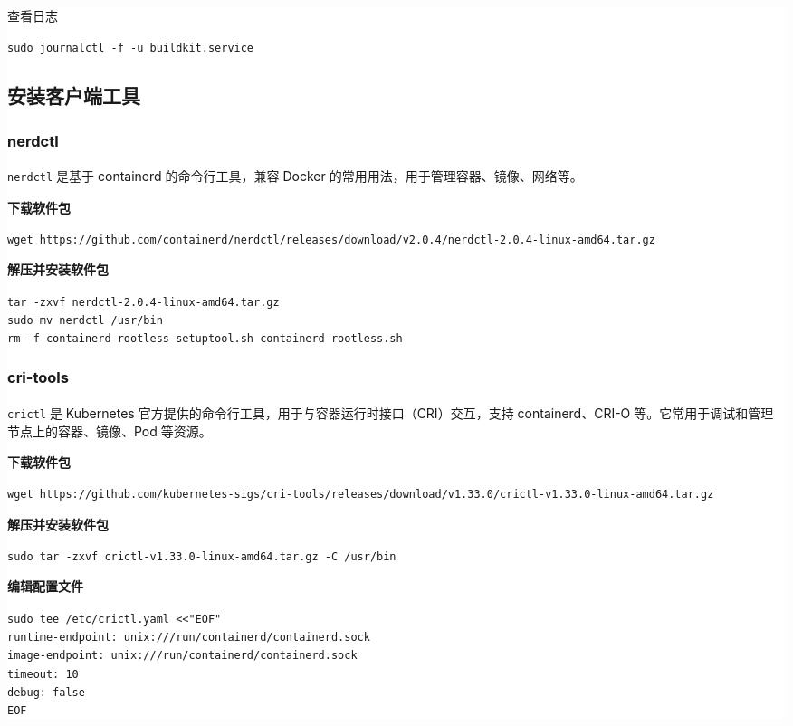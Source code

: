 查看日志

```
sudo journalctl -f -u buildkit.service
```



## 安装客户端工具

### nerdctl

`nerdctl` 是基于 containerd 的命令行工具，兼容 Docker 的常用用法，用于管理容器、镜像、网络等。

**下载软件包**

```
wget https://github.com/containerd/nerdctl/releases/download/v2.0.4/nerdctl-2.0.4-linux-amd64.tar.gz
```

**解压并安装软件包**

```
tar -zxvf nerdctl-2.0.4-linux-amd64.tar.gz
sudo mv nerdctl /usr/bin
rm -f containerd-rootless-setuptool.sh containerd-rootless.sh
```



### cri-tools

`crictl` 是 Kubernetes 官方提供的命令行工具，用于与容器运行时接口（CRI）交互，支持 containerd、CRI-O 等。它常用于调试和管理节点上的容器、镜像、Pod 等资源。

**下载软件包**

```
wget https://github.com/kubernetes-sigs/cri-tools/releases/download/v1.33.0/crictl-v1.33.0-linux-amd64.tar.gz
```

**解压并安装软件包**

```
sudo tar -zxvf crictl-v1.33.0-linux-amd64.tar.gz -C /usr/bin
```

**编辑配置文件**

```
sudo tee /etc/crictl.yaml <<"EOF"
runtime-endpoint: unix:///run/containerd/containerd.sock
image-endpoint: unix:///run/containerd/containerd.sock
timeout: 10
debug: false
EOF
```
